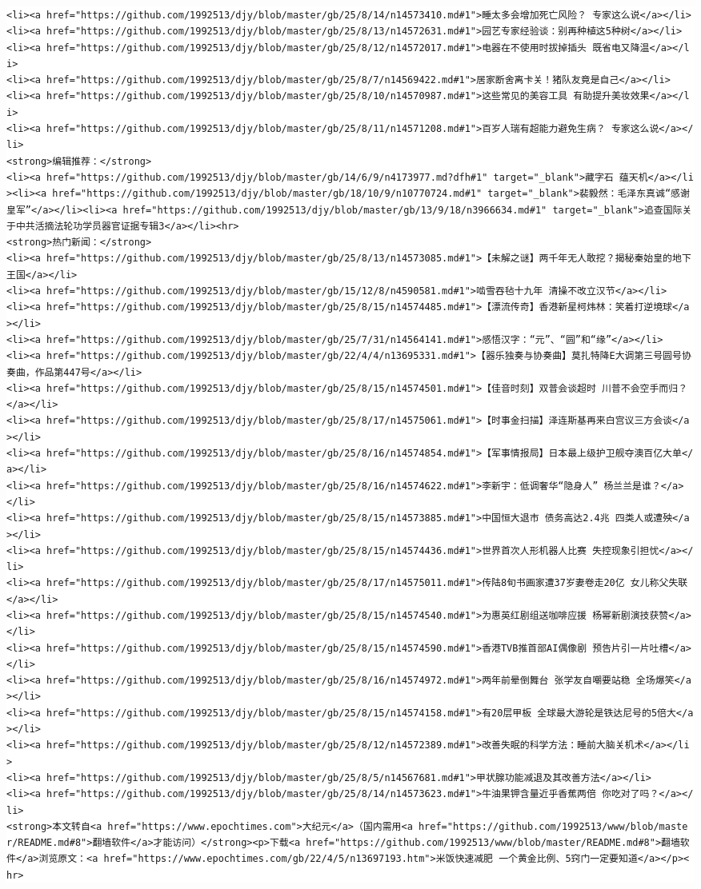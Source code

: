 ```
<li><a href="https://github.com/1992513/djy/blob/master/gb/25/8/14/n14573410.md#1">睡太多会增加死亡风险？ 专家这么说</a></li>
<li><a href="https://github.com/1992513/djy/blob/master/gb/25/8/13/n14572631.md#1">园艺专家经验谈：别再种植这5种树</a></li>
<li><a href="https://github.com/1992513/djy/blob/master/gb/25/8/12/n14572017.md#1">电器在不使用时拔掉插头 既省电又降温</a></li>
<li><a href="https://github.com/1992513/djy/blob/master/gb/25/8/7/n14569422.md#1">居家断舍离卡关！猪队友竟是自己</a></li>
<li><a href="https://github.com/1992513/djy/blob/master/gb/25/8/10/n14570987.md#1">这些常见的美容工具 有助提升美妆效果</a></li>
<li><a href="https://github.com/1992513/djy/blob/master/gb/25/8/11/n14571208.md#1">百岁人瑞有超能力避免生病？ 专家这么说</a></li>
<strong>编辑推荐：</strong>
<li><a href="https://github.com/1992513/djy/blob/master/gb/14/6/9/n4173977.md?dfh#1" target="_blank">藏字石 蕴天机</a></li><li><a href="https://github.com/1992513/djy/blob/master/gb/18/10/9/n10770724.md#1" target="_blank">裴毅然：毛泽东真诚“感谢皇军”</a></li><li><a href="https://github.com/1992513/djy/blob/master/gb/13/9/18/n3966634.md#1" target="_blank">追查国际关于中共活摘法轮功学员器官证据专辑3</a></li><hr>
<strong>热门新闻：</strong>
<li><a href="https://github.com/1992513/djy/blob/master/gb/25/8/13/n14573085.md#1">【未解之谜】两千年无人敢挖？揭秘秦始皇的地下王国</a></li>
<li><a href="https://github.com/1992513/djy/blob/master/gb/15/12/8/n4590581.md#1">啮雪吞毡十九年 清操不改立汉节</a></li>
<li><a href="https://github.com/1992513/djy/blob/master/gb/25/8/15/n14574485.md#1">【漂流传奇】香港新星柯炜林：笑着打逆境球</a></li>
<li><a href="https://github.com/1992513/djy/blob/master/gb/25/7/31/n14564141.md#1">感悟汉字：“元”、“圆”和“缘”</a></li>
<li><a href="https://github.com/1992513/djy/blob/master/gb/22/4/4/n13695331.md#1">【器乐独奏与协奏曲】莫扎特降E大调第三号圆号协奏曲，作品第447号</a></li>
<li><a href="https://github.com/1992513/djy/blob/master/gb/25/8/15/n14574501.md#1">【佳音时刻】双普会谈超时 川普不会空手而归？</a></li>
<li><a href="https://github.com/1992513/djy/blob/master/gb/25/8/17/n14575061.md#1">【时事金扫描】泽连斯基再来白宫议三方会谈</a></li>
<li><a href="https://github.com/1992513/djy/blob/master/gb/25/8/16/n14574854.md#1">【军事情报局】日本最上级护卫舰夺澳百亿大单</a></li>
<li><a href="https://github.com/1992513/djy/blob/master/gb/25/8/16/n14574622.md#1">李新宇：低调奢华“隐身人” 杨兰兰是谁？</a></li>
<li><a href="https://github.com/1992513/djy/blob/master/gb/25/8/15/n14573885.md#1">中国恒大退市 债务高达2.4兆 四类人或遭殃</a></li>
<li><a href="https://github.com/1992513/djy/blob/master/gb/25/8/15/n14574436.md#1">世界首次人形机器人比赛 失控现象引担忧</a></li>
<li><a href="https://github.com/1992513/djy/blob/master/gb/25/8/17/n14575011.md#1">传陆8旬书画家遭37岁妻卷走20亿 女儿称父失联</a></li>
<li><a href="https://github.com/1992513/djy/blob/master/gb/25/8/15/n14574540.md#1">为惠英红剧组送咖啡应援 杨幂新剧演技获赞</a></li>
<li><a href="https://github.com/1992513/djy/blob/master/gb/25/8/15/n14574590.md#1">香港TVB推首部AI偶像剧 预告片引一片吐槽</a></li>
<li><a href="https://github.com/1992513/djy/blob/master/gb/25/8/16/n14574972.md#1">两年前晕倒舞台 张学友自嘲要站稳 全场爆笑</a></li>
<li><a href="https://github.com/1992513/djy/blob/master/gb/25/8/15/n14574158.md#1">有20层甲板 全球最大游轮是铁达尼号的5倍大</a></li>
<li><a href="https://github.com/1992513/djy/blob/master/gb/25/8/12/n14572389.md#1">改善失眠的科学方法：睡前大脑关机术</a></li>
<li><a href="https://github.com/1992513/djy/blob/master/gb/25/8/5/n14567681.md#1">甲状腺功能减退及其改善方法</a></li>
<li><a href="https://github.com/1992513/djy/blob/master/gb/25/8/14/n14573623.md#1">牛油果钾含量近乎香蕉两倍 你吃对了吗？</a></li>
<strong>本文转自<a href="https://www.epochtimes.com">大纪元</a>（国内需用<a href="https://github.com/1992513/www/blob/master/README.md#8">翻墙软件</a>才能访问）</strong><p>下载<a href="https://github.com/1992513/www/blob/master/README.md#8">翻墙软件</a>浏览原文：<a href="https://www.epochtimes.com/gb/22/4/5/n13697193.htm">米饭快速减肥 一个黄金比例、5窍门一定要知道</a></p><hr>
```
